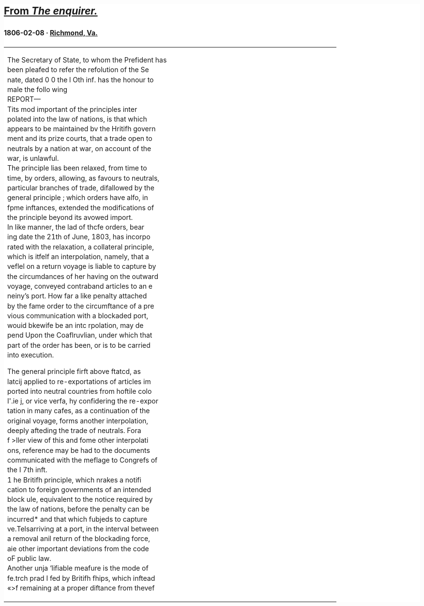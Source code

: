 
## [From _The enquirer._](https://www.loc.gov/resource/sn84024736/1806-02-08/ed-1/?sp=4)

#### 1806-02-08 &middot; [Richmond, Va.](http://dbpedia.org/resource/Richmond%2C_Virginia)

<table style="width: 100%;"><tr><td style="width: 50%">

  
The Secretary of State, to whom the Prefident has  
been pleafed to refer the refolution of the Se­  
nate, dated 0 0 the l Oth inf. has the honour to  
male the follo wing  
REPORT—  
Tits mod important of the principles inter­  
polated into the law of nations, is that which  
appears to be maintained bv the Hritifh govern­  
ment and its prize courts, that a trade open to  
neutrals by a nation at war, on account of the  
war, is unlawful.  
The principle lias been relaxed, from time to  
time, by orders, allowing, as favours to neutrals,  
particular branches of trade, difallowed by the  
general principle ; which orders have alfo, in  
fpme inftances, extended the modifications of  
the principle beyond its avowed import.  
In like manner, the lad of thcfe orders, bear­  
ing date the 21th of June, 1803, has incorpo­  
rated with the relaxation, a collateral principle,  
which is itfelf an interpolation, namely, that a  
veflel on a return voyage is liable to capture by  
the circumdances of her having on the outward  
voyage, conveyed contraband articles to an e­  
neiny’s port. How far a like penalty attached  
by the fame order to the circumftance of a pre­  
vious communication with a blockaded port,  
wouid bkewife be an intc rpolation, may de­  
pend Upon the Coaflruvlian, under which that  
part of the order has been, or is to be carried  
into execution.  
  
The general principle firft above ftatcd, as  
latcij applied to re-exportations of articles im­  
ported into neutral countries from hoftile colo­  
I&#x27;.ie j, or vice verfa, hy confidering the re-expor­  
tation in many cafes, as a continuation of the  
original voyage, forms another interpolation,  
deeply afteding the trade of neutrals. Fora  
f &gt;ller view of this and fome other interpolati­  
ons, reference may be had to the documents  
communicated with the meflage to Congrefs of  
the I 7th inft.  
1 he Britifh principle, which nrakes a notifi­  
cation to foreign governments of an intended  
block ule, equivalent to the notice required by  
the law of nations, before the penalty can be  
incurred* and that which fubjeds to capture  
ve.Telsarriving at a port, in the interval between  
a removal anil return of the blockading force,  
aie other important deviations from the code  
oF public law.  
Another unja ‘lifiable meafure is the mode of  
fe.trch prad I fed by Britifh fhips, which inftead  
«&gt;f remaining at a proper diftance from thevef­  